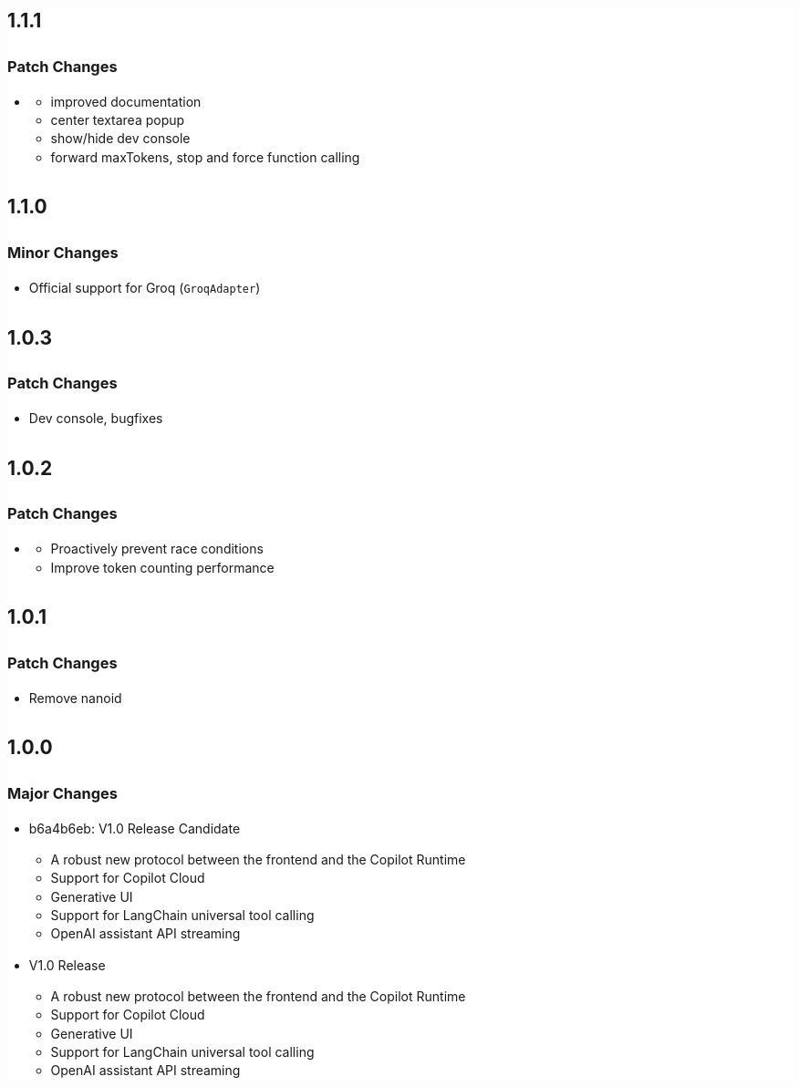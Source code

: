 ## 1.1.1

### Patch Changes

- - improved documentation
  - center textarea popup
  - show/hide dev console
  - forward maxTokens, stop and force function calling

## 1.1.0

### Minor Changes

- Official support for Groq (`GroqAdapter`)

## 1.0.3

### Patch Changes

- Dev console, bugfixes

## 1.0.2

### Patch Changes

- - Proactively prevent race conditions
  - Improve token counting performance

## 1.0.1

### Patch Changes

- Remove nanoid

## 1.0.0

### Major Changes

- b6a4b6eb: V1.0 Release Candidate

  - A robust new protocol between the frontend and the Copilot Runtime
  - Support for Copilot Cloud
  - Generative UI
  - Support for LangChain universal tool calling
  - OpenAI assistant API streaming

- V1.0 Release

  - A robust new protocol between the frontend and the Copilot Runtime
  - Support for Copilot Cloud
  - Generative UI
  - Support for LangChain universal tool calling
  - OpenAI assistant API streaming
